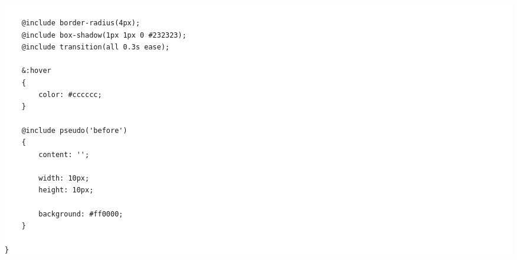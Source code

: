 ```

	@include border-radius(4px);
	@include box-shadow(1px 1px 0 #232323);
	@include transition(all 0.3s ease);

	&:hover
	{
		color: #cccccc;
	}

	@include pseudo('before')
	{
		content: '';

		width: 10px;
		height: 10px;

		background: #ff0000;
	}
	
}
```


